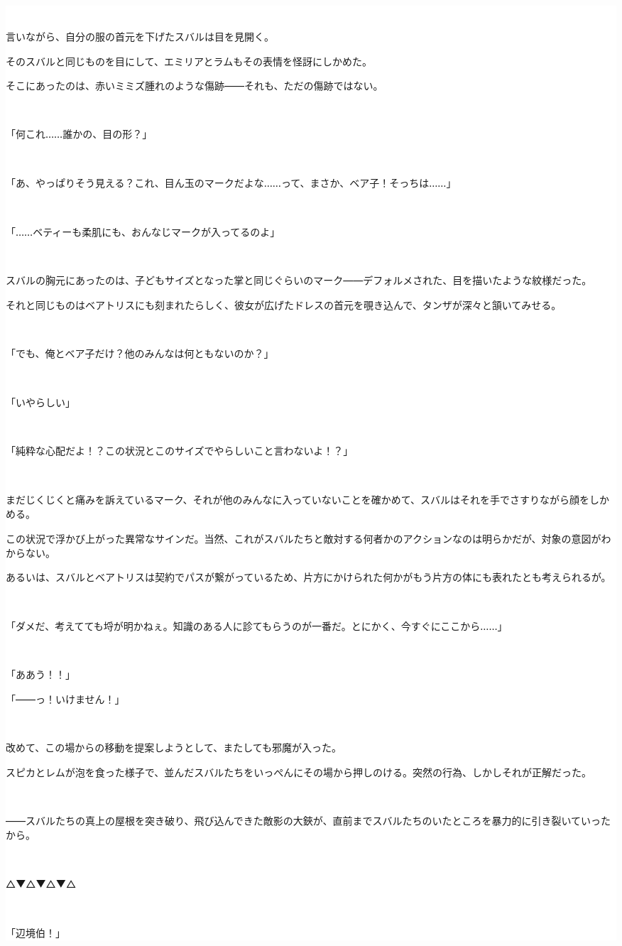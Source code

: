 　

言いながら、自分の服の首元を下げたスバルは目を見開く。

そのスバルと同じものを目にして、エミリアとラムもその表情を怪訝にしかめた。

そこにあったのは、赤いミミズ腫れのような傷跡――それも、ただの傷跡ではない。

　

「何これ……誰かの、目の形？」

　

「あ、やっぱりそう見える？これ、目ん玉のマークだよな……って、まさか、ベア子！そっちは……」

　

「……ベティーも柔肌にも、おんなじマークが入ってるのよ」

　

スバルの胸元にあったのは、子どもサイズとなった掌と同じぐらいのマーク――デフォルメされた、目を描いたような紋様だった。

それと同じものはベアトリスにも刻まれたらしく、彼女が広げたドレスの首元を覗き込んで、タンザが深々と頷いてみせる。

　

「でも、俺とベア子だけ？他のみんなは何ともないのか？」

　

「いやらしい」

　

「純粋な心配だよ！？この状況とこのサイズでやらしいこと言わないよ！？」

　

まだじくじくと痛みを訴えているマーク、それが他のみんなに入っていないことを確かめて、スバルはそれを手でさすりながら顔をしかめる。

この状況で浮かび上がった異常なサインだ。当然、これがスバルたちと敵対する何者かのアクションなのは明らかだが、対象の意図がわからない。

あるいは、スバルとベアトリスは契約でパスが繋がっているため、片方にかけられた何かがもう片方の体にも表れたとも考えられるが。

　

「ダメだ、考えてても埒が明かねぇ。知識のある人に診てもらうのが一番だ。とにかく、今すぐにここから……」

　

「ああう！！」

「――っ！いけません！」

　

改めて、この場からの移動を提案しようとして、またしても邪魔が入った。

スピカとレムが泡を食った様子で、並んだスバルたちをいっぺんにその場から押しのける。突然の行為、しかしそれが正解だった。

　

――スバルたちの真上の屋根を突き破り、飛び込んできた敵影の大鋏が、直前までスバルたちのいたところを暴力的に引き裂いていったから。

　

△▼△▼△▼△

　

「辺境伯！」
